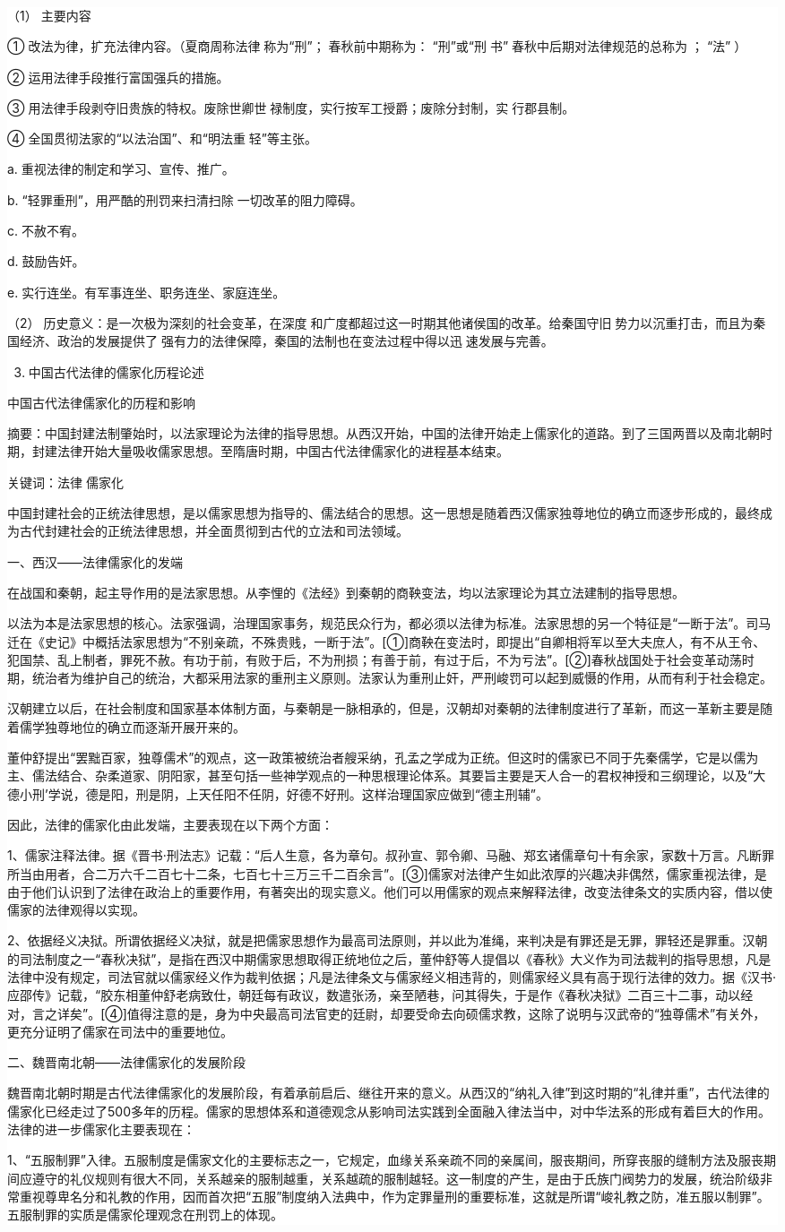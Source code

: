（1） 主要内容

① 改法为律，扩充法律内容。（夏商周称法律 称为“刑”； 春秋前中期称为： “刑”或“刑 书” 春秋中后期对法律规范的总称为 ； “法” ）

② 运用法律手段推行富国强兵的措施。

③ 用法律手段剥夺旧贵族的特权。废除世卿世 禄制度，实行按军工授爵；废除分封制，实 行郡县制。

④ 全国贯彻法家的“以法治国”、和“明法重 轻”等主张。

a. 重视法律的制定和学习、宣传、推广。

b. “轻罪重刑”，用严酷的刑罚来扫清扫除 一切改革的阻力障碍。

c. 不赦不宥。

d. 鼓励告奸。

e. 实行连坐。有军事连坐、职务连坐、家庭连坐。

（2） 历史意义：是一次极为深刻的社会变革，在深度 和广度都超过这一时期其他诸侯国的改革。给秦国守旧 势力以沉重打击，而且为秦国经济、政治的发展提供了 强有力的法律保障，秦国的法制也在变法过程中得以迅 速发展与完善。

3. 中国古代法律的儒家化历程论述

中国古代法律儒家化的历程和影响

摘要：中国封建法制肇始时，以法家理论为法律的指导思想。从西汉开始，中国的法律开始走上儒家化的道路。到了三国两晋以及南北朝时期，封建法律开始大量吸收儒家思想。至隋唐时期，中国古代法律儒家化的进程基本结束。

关键词：法律     儒家化

中国封建社会的正统法律思想，是以儒家思想为指导的、儒法结合的思想。这一思想是随着西汉儒家独尊地位的确立而逐步形成的，最终成为古代封建社会的正统法律思想，并全面贯彻到古代的立法和司法领域。

一、西汉——法律儒家化的发端

在战国和秦朝，起主导作用的是法家思想。从李悝的《法经》到秦朝的商鞅变法，均以法家理论为其立法建制的指导思想。

以法为本是法家思想的核心。法家强调，治理国家事务，规范民众行为，都必须以法律为标准。法家思想的另一个特征是“一断于法”。司马迁在《史记》中概括法家思想为“不别亲疏，不殊贵贱，一断于法”。[①]商鞅在变法时，即提出“自卿相将军以至大夫庶人，有不从王令、犯国禁、乱上制者，罪死不赦。有功于前，有败于后，不为刑损；有善于前，有过于后，不为亏法”。[②]春秋战国处于社会变革动荡时期，统治者为维护自己的统治，大都采用法家的重刑主义原则。法家认为重刑止奸，严刑峻罚可以起到威慑的作用，从而有利于社会稳定。

汉朝建立以后，在社会制度和国家基本体制方面，与秦朝是一脉相承的，但是，汉朝却对秦朝的法律制度进行了革新，而这一革新主要是随着儒学独尊地位的确立而逐渐开展开来的。

董仲舒提出“罢黜百家，独尊儒术”的观点，这一政策被统治者艘采纳，孔孟之学成为正统。但这时的儒家已不同于先秦儒学，它是以儒为主、儒法结合、杂柔道家、阴阳家，甚至句括一些神学观点的一种思根理论体系。其要旨主要是天人合一的君权神授和三纲理论，以及“大德小刑’学说，德是阳，刑是阴，上天任阳不任阴，好德不好刑。这样治理国家应做到“德主刑辅”。

因此，法律的儒家化由此发端，主要表现在以下两个方面：

1、儒家注释法律。据《晋书·刑法志》记载：“后人生意，各为章句。叔孙宣、郭令卿、马融、郑玄诸儒章句十有余家，家数十万言。凡断罪所当由用者，合二万六千二百七十二条，七百七十三万三千二百余言”。[③]儒家对法律产生如此浓厚的兴趣决非偶然，儒家重视法律，是由于他们认识到了法律在政治上的重要作用，有著突出的现实意义。他们可以用儒家的观点来解释法律，改变法律条文的实质内容，借以使儒家的法律观得以实现。　

2、依据经义决狱。所谓依据经义决狱，就是把儒家思想作为最高司法原则，并以此为准绳，来判决是有罪还是无罪，罪轻还是罪重。汉朝的司法制度之一“春秋决狱”，是指在西汉中期儒家思想取得正统地位之后，董仲舒等人提倡以《春秋》大义作为司法裁判的指导思想，凡是法律中没有规定，司法官就以儒家经义作为裁判依据；凡是法律条文与儒家经义相违背的，则儒家经义具有高于现行法律的效力。据《汉书·应邵传》记载，“胶东相董仲舒老病致仕，朝廷每有政议，数遣张汤，亲至陋巷，问其得失，于是作《春秋决狱》二百三十二事，动以经对，言之详矣”。[④]值得注意的是，身为中央最高司法官吏的廷尉，却要受命去向硕儒求教，这除了说明与汉武帝的“独尊儒术”有关外，更充分证明了儒家在司法中的重要地位。

二、魏晋南北朝——法律儒家化的发展阶段

魏晋南北朝时期是古代法律儒家化的发展阶段，有着承前启后、继往开来的意义。从西汉的“纳礼入律”到这时期的“礼律并重”，古代法律的儒家化已经走过了500多年的历程。儒家的思想体系和道德观念从影响司法实践到全面融入律法当中，对中华法系的形成有着巨大的作用。法律的进一步儒家化主要表现在：

1、“五服制罪”入律。五服制度是儒家文化的主要标志之一，它规定，血缘关系亲疏不同的亲属间，服丧期间，所穿丧服的缝制方法及服丧期间应遵守的礼仪规则有很大不同，关系越亲的服制越重，关系越疏的服制越轻。这一制度的产生，是由于氏族门阀势力的发展，统治阶级非常重视尊卑名分和礼教的作用，因而首次把“五服”制度纳入法典中，作为定罪量刑的重要标准，这就是所谓“峻礼教之防，准五服以制罪”。五服制罪的实质是儒家伦理观念在刑罚上的体现。
